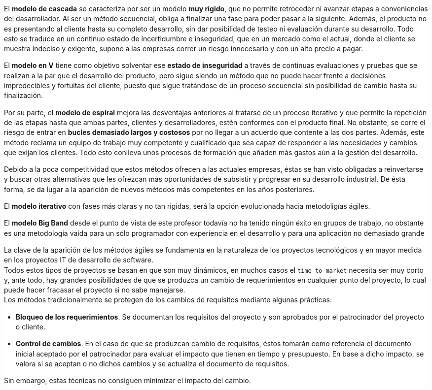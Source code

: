 El **modelo de cascada** se caracteriza por ser un modelo **muy rígido**, que no permite retroceder ni avanzar etapas a conveniencias del dasarrollador. Al ser un método secuencial, obliga a finalizar una fase para poder pasar a la siguiente. Además, el producto no es presentando al cliente hasta su completo desarrollo, sin dar posibilidad de testeo ni evaluación durante su desarrollo. Todo esto se traduce en un continuo estado de incertidumbre e inseguridad, que en un mercado como el actual, donde el cliente se muestra indeciso y exigente, supone a las empresas correr un riesgo innecesario y con un alto precio a pagar. 

El **modelo en V** tiene como objetivo solventar ese **estado de inseguridad** a través de continuas evaluaciones y pruebas que se realizan a la par que el desarrollo del producto, pero sigue siendo un método que no puede hacer frente a decisiones impredecibles y fortuitas del cliente, puesto que sigue tratándose de un proceso secuencial sin posibilidad de cambio hasta su finalización. 

Por su parte, el **modelo de espiral** mejora las desventajas anteriores al tratarse de un proceso iterativo y que permite la repetición de las etapas hasta que ambas partes, clientes y desarrolladores, estén conformes con el producto final. No obstante, se corre el riesgo de entrar en **bucles demasiado largos y costosos** por no llegar a un acuerdo que contente a las dos partes. Además, este método reclama un equipo de trabajo muy competente y cualificado que sea capaz de responder a las necesidades y cambios que exijan los clientes. Todo esto conlleva unos procesos de formación que añaden más gastos aún a la gestión del desarrollo. 

Debido a la poca competitividad que estos métodos ofrecen a las actuales empresas, éstas se han visto obligadas a reinvertarse y buscar otras alternativas que les ofrezcan más oportunidades de subsistir y progresar en su desarrollo industrial. De ésta forma, se da lugar a la aparición de nuevos métodos más competentes en los años posteriores.

El **modelo iterativo** con fases más claras y no tan rigidas, será la opción evolucionada hacia metodoligías ágiles.

El **modelo Big Band** desde el punto de vista de este profesor todavía no ha tenido ningún éxito en grupos de trabajo, no obstante es una metodología vaída para un sólo programador con experiencia en el desarrollo y para una aplicación no demasiado grande

La clave de la aparición de los métodos ágiles se fundamenta en la naturaleza de los proyectos tecnológicos y en mayor medida en los proyectos IT de desarrollo de software.  
Todos estos tipos de proyectos se basan en que son muy dinámicos, en muchos casos el `time to market` necesita ser muy corto y, ante todo, hay grandes posibilidades de que se produzca un cambio de requerimientos en cualquier punto del proyecto, lo cual puede hacer fracasar el proyecto si no sabe manejarse.  
Los métodos tradicionalmente se protegen de los cambios de requisitos mediante algunas prácticas:

* **Bloqueo de los requerimientos**. Se documentan los requisitos del proyecto y son aprobados por el patrocinador del proyecto o cliente.

* **Control de cambios**. En el caso de que se produzcan cambio de requisitos, éstos tomarán como referencia el documento inicial aceptado por el patrocinador para evaluar el impacto que tienen en tiempo y presupuesto. En base a dicho impacto, se valora si se aceptan o no dichos cambios y se actualiza el documento de requisitos.

Sin embargo, estas técnicas no consiguen minimizar el impacto del cambio.





  
